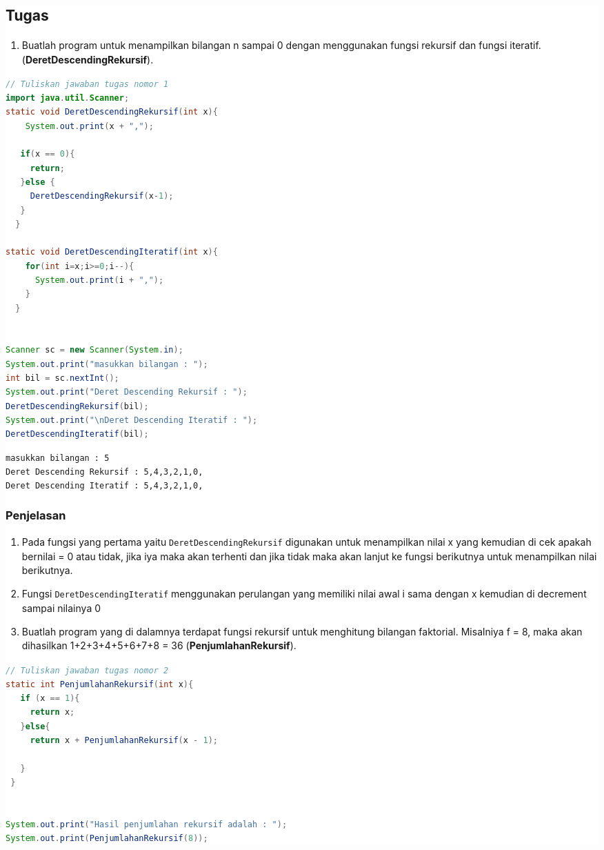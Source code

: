 
## Tugas

1. Buatlah program untuk menampilkan bilangan n sampai 0 dengan menggunakan fungsi rekursif dan fungsi iteratif. (**DeretDescendingRekursif**).


```Java
// Tuliskan jawaban tugas nomor 1
import java.util.Scanner;
static void DeretDescendingRekursif(int x){
    System.out.print(x + ",");
 
   if(x == 0){
     return;
   }else {
     DeretDescendingRekursif(x-1);
   }
  }
 
static void DeretDescendingIteratif(int x){
    for(int i=x;i>=0;i--){
      System.out.print(i + ",");
    }
  }
 

Scanner sc = new Scanner(System.in);
System.out.print("masukkan bilangan : ");
int bil = sc.nextInt();
System.out.print("Deret Descending Rekursif : ");
DeretDescendingRekursif(bil);
System.out.print("\nDeret Descending Iteratif : ");
DeretDescendingIteratif(bil);

```
```
masukkan bilangan : 5
Deret Descending Rekursif : 5,4,3,2,1,0,
Deret Descending Iteratif : 5,4,3,2,1,0,
```
### Penjelasan
1. Pada fungsi yang pertama yaitu `DeretDescendingRekursif` digunakan untuk menampilkan nilai x yang kemudian di cek apakah bernilai = 0 atau tidak, jika iya maka akan terhenti dan jika tidak maka akan lanjut ke fungsi berikutnya untuk menampilkan nilai berikutnya.
2. Fungsi `DeretDescendingIteratif` menggunakan perulangan yang memiliki nilai awal i sama dengan x kemudian di decrement sampai nilainya 0

2. Buatlah program yang di dalamnya terdapat fungsi rekursif untuk menghitung bilangan faktorial. Misalniya f = 8, maka akan dihasilkan 1+2+3+4+5+6+7+8 = 36 (**PenjumlahanRekursif**).


```Java
// Tuliskan jawaban tugas nomor 2
static int PenjumlahanRekursif(int x){
   if (x == 1){
     return x;
   }else{
     return x + PenjumlahanRekursif(x - 1);

   }
 }

 
System.out.print("Hasil penjumlahan rekursif adalah : "); 
System.out.print(PenjumlahanRekursif(8));
```